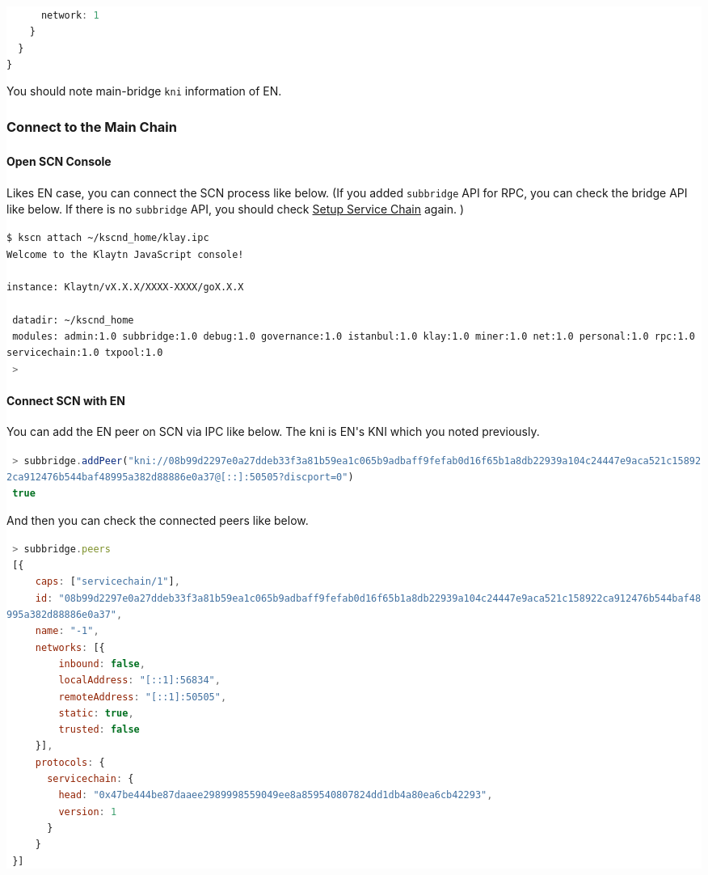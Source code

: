 ```javascript
      network: 1
    }
  }
}
```

You should note main-bridge `kni` information of EN.

### Connect to the Main Chain

#### Open SCN Console

Likes EN case, you can connect the SCN process like below. \(If you added `subbridge` API for RPC, you can check the bridge API like below. If there is no `subbridge` API, you should check [Setup Service Chain](https://docs.klaytn.com/node/sc/setup_servicechain#configuration-of-the-initial-file) again. \)

```bash
$ kscn attach ~/kscnd_home/klay.ipc
Welcome to the Klaytn JavaScript console!

instance: Klaytn/vX.X.X/XXXX-XXXX/goX.X.X

 datadir: ~/kscnd_home
 modules: admin:1.0 subbridge:1.0 debug:1.0 governance:1.0 istanbul:1.0 klay:1.0 miner:1.0 net:1.0 personal:1.0 rpc:1.0 servicechain:1.0 txpool:1.0
 >
```

#### Connect SCN with EN

You can add the EN peer on SCN via IPC like below. The kni is EN's KNI which you noted previously.

```javascript
 > subbridge.addPeer("kni://08b99d2297e0a27ddeb33f3a81b59ea1c065b9adbaff9fefab0d16f65b1a8db22939a104c24447e9aca521c158922ca912476b544baf48995a382d88886e0a37@[::]:50505?discport=0")
 true
```

And then you can check the connected peers like below.

```javascript
 > subbridge.peers
 [{
     caps: ["servicechain/1"],
     id: "08b99d2297e0a27ddeb33f3a81b59ea1c065b9adbaff9fefab0d16f65b1a8db22939a104c24447e9aca521c158922ca912476b544baf48995a382d88886e0a37",
     name: "-1",
     networks: [{
         inbound: false,
         localAddress: "[::1]:56834",
         remoteAddress: "[::1]:50505",
         static: true,
         trusted: false
     }],
     protocols: {
       servicechain: {
         head: "0x47be444be87daaee2989998559049ee8a859540807824dd1db4a80ea6cb42293",
         version: 1
       }
     }
 }]
```
